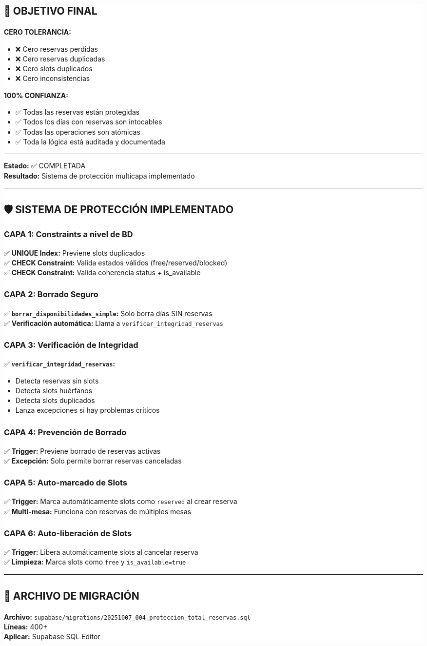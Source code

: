 
## 🎯 OBJETIVO FINAL

**CERO TOLERANCIA:**
- ❌ Cero reservas perdidas
- ❌ Cero reservas duplicadas
- ❌ Cero slots duplicados
- ❌ Cero inconsistencias

**100% CONFIANZA:**
- ✅ Todas las reservas están protegidas
- ✅ Todos los días con reservas son intocables
- ✅ Todas las operaciones son atómicas
- ✅ Toda la lógica está auditada y documentada

---

**Estado:** ✅ COMPLETADA  
**Resultado:** Sistema de protección multicapa implementado

---

## 🛡️ SISTEMA DE PROTECCIÓN IMPLEMENTADO

### CAPA 1: Constraints a nivel de BD
✅ **UNIQUE Index:** Previene slots duplicados  
✅ **CHECK Constraint:** Valida estados válidos (free/reserved/blocked)  
✅ **CHECK Constraint:** Valida coherencia status + is_available

### CAPA 2: Borrado Seguro
✅ **`borrar_disponibilidades_simple`:** Solo borra días SIN reservas  
✅ **Verificación automática:** Llama a `verificar_integridad_reservas`

### CAPA 3: Verificación de Integridad
✅ **`verificar_integridad_reservas`:**
- Detecta reservas sin slots
- Detecta slots huérfanos
- Detecta slots duplicados
- Lanza excepciones si hay problemas críticos

### CAPA 4: Prevención de Borrado
✅ **Trigger:** Previene borrado de reservas activas  
✅ **Excepción:** Solo permite borrar reservas canceladas

### CAPA 5: Auto-marcado de Slots
✅ **Trigger:** Marca automáticamente slots como `reserved` al crear reserva  
✅ **Multi-mesa:** Funciona con reservas de múltiples mesas

### CAPA 6: Auto-liberación de Slots
✅ **Trigger:** Libera automáticamente slots al cancelar reserva  
✅ **Limpieza:** Marca slots como `free` y `is_available=true`

---

## 📄 ARCHIVO DE MIGRACIÓN

**Archivo:** `supabase/migrations/20251007_004_proteccion_total_reservas.sql`  
**Líneas:** 400+  
**Aplicar:** Supabase SQL Editor
